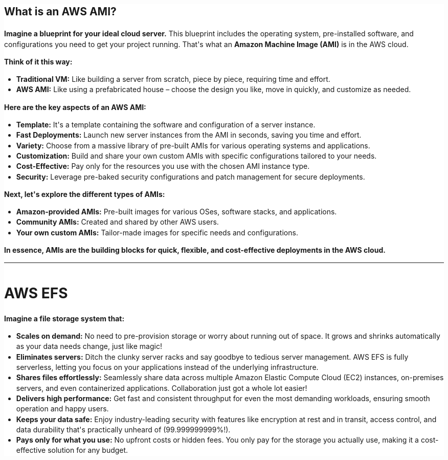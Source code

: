 


## What is an AWS AMI?

**Imagine a blueprint for your ideal cloud server.** This blueprint includes the operating system, pre-installed software, and configurations you need to get your project running. That's what an **Amazon Machine Image (AMI)** is in the AWS cloud.

**Think of it this way:**

* **Traditional VM:** Like building a server from scratch, piece by piece, requiring time and effort.
* **AWS AMI:** Like using a prefabricated house – choose the design you like, move in quickly, and customize as needed.

**Here are the key aspects of an AWS AMI:**

* **Template:** It's a template containing the software and configuration of a server instance.
* **Fast Deployments:** Launch new server instances from the AMI in seconds, saving you time and effort.
* **Variety:** Choose from a massive library of pre-built AMIs for various operating systems and applications.
* **Customization:** Build and share your own custom AMIs with specific configurations tailored to your needs.
* **Cost-Effective:** Pay only for the resources you use with the chosen AMI instance type.
* **Security:** Leverage pre-baked security configurations and patch management for secure deployments.

**Next, let's explore the different types of AMIs:**

* **Amazon-provided AMIs:** Pre-built images for various OSes, software stacks, and applications.
* **Community AMIs:** Created and shared by other AWS users.
* **Your own custom AMIs:** Tailor-made images for specific needs and configurations.

**In essence, AMIs are the building blocks for quick, flexible, and cost-effective deployments in the AWS cloud.** 





<hr>


# AWS EFS


**Imagine a file storage system that:**

* **Scales on demand:** No need to pre-provision storage or worry about running out of space. It grows and shrinks automatically as your data needs change, just like magic!
* **Eliminates servers:** Ditch the clunky server racks and say goodbye to tedious server management. AWS EFS is fully serverless, letting you focus on your applications instead of the underlying infrastructure.
* **Shares files effortlessly:** Seamlessly share data across multiple Amazon Elastic Compute Cloud (EC2) instances, on-premises servers, and even containerized applications. Collaboration just got a whole lot easier!
* **Delivers high performance:** Get fast and consistent throughput for even the most demanding workloads, ensuring smooth operation and happy users.
* **Keeps your data safe:** Enjoy industry-leading security with features like encryption at rest and in transit, access control, and data durability that's practically unheard of (99.999999999%!).
* **Pays only for what you use:** No upfront costs or hidden fees. You only pay for the storage you actually use, making it a cost-effective solution for any budget.
